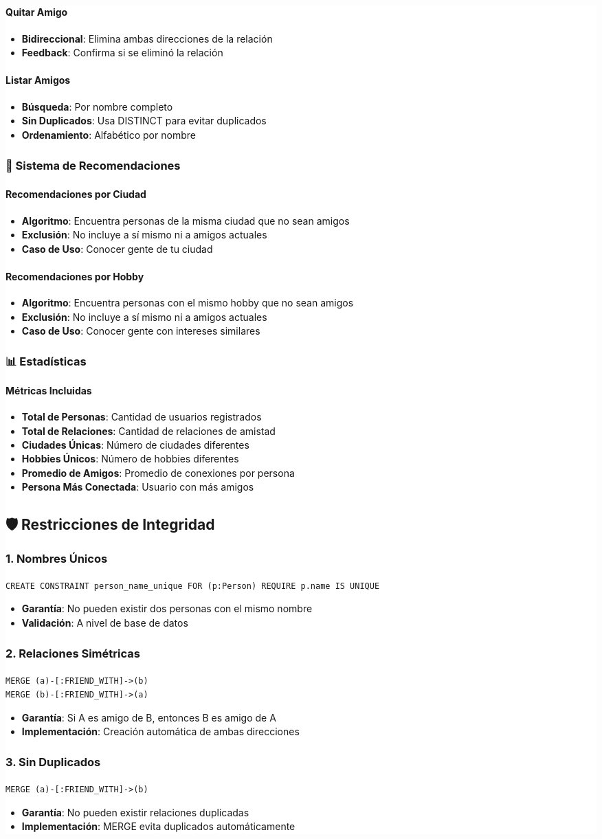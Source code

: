 #### Quitar Amigo
- **Bidireccional**: Elimina ambas direcciones de la relación
- **Feedback**: Confirma si se eliminó la relación

#### Listar Amigos
- **Búsqueda**: Por nombre completo
- **Sin Duplicados**: Usa DISTINCT para evitar duplicados
- **Ordenamiento**: Alfabético por nombre

### 🎯 Sistema de Recomendaciones

#### Recomendaciones por Ciudad
- **Algoritmo**: Encuentra personas de la misma ciudad que no sean amigos
- **Exclusión**: No incluye a sí mismo ni a amigos actuales
- **Caso de Uso**: Conocer gente de tu ciudad

#### Recomendaciones por Hobby
- **Algoritmo**: Encuentra personas con el mismo hobby que no sean amigos
- **Exclusión**: No incluye a sí mismo ni a amigos actuales
- **Caso de Uso**: Conocer gente con intereses similares

### 📊 Estadísticas

#### Métricas Incluidas
- **Total de Personas**: Cantidad de usuarios registrados
- **Total de Relaciones**: Cantidad de relaciones de amistad
- **Ciudades Únicas**: Número de ciudades diferentes
- **Hobbies Únicos**: Número de hobbies diferentes
- **Promedio de Amigos**: Promedio de conexiones por persona
- **Persona Más Conectada**: Usuario con más amigos

## 🛡️ Restricciones de Integridad

### 1. Nombres Únicos
```cypher
CREATE CONSTRAINT person_name_unique FOR (p:Person) REQUIRE p.name IS UNIQUE
```
- **Garantía**: No pueden existir dos personas con el mismo nombre
- **Validación**: A nivel de base de datos

### 2. Relaciones Simétricas
```cypher
MERGE (a)-[:FRIEND_WITH]->(b)
MERGE (b)-[:FRIEND_WITH]->(a)
```
- **Garantía**: Si A es amigo de B, entonces B es amigo de A
- **Implementación**: Creación automática de ambas direcciones

### 3. Sin Duplicados
```cypher
MERGE (a)-[:FRIEND_WITH]->(b)
```
- **Garantía**: No pueden existir relaciones duplicadas
- **Implementación**: MERGE evita duplicados automáticamente
